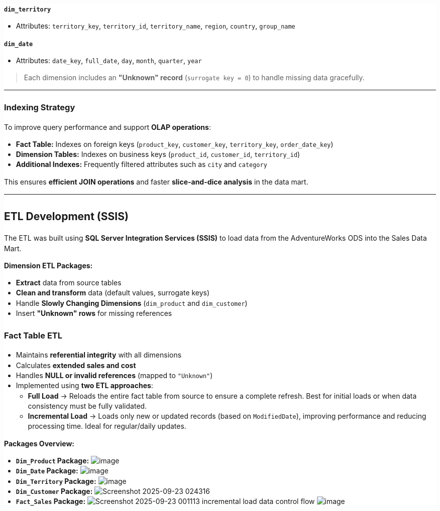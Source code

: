 **`dim_territory`**  
- Attributes: `territory_key`, `territory_id`, `territory_name`, `region`, `country`, `group_name`  

**`dim_date`**  
- Attributes: `date_key`, `full_date`, `day`, `month`, `quarter`, `year`  

> Each dimension includes an **"Unknown" record** (`surrogate key = 0`) to handle missing data gracefully.  

---

### Indexing Strategy
To improve query performance and support **OLAP operations**:  

- **Fact Table:** Indexes on foreign keys (`product_key`, `customer_key`, `territory_key`, `order_date_key`)  
- **Dimension Tables:** Indexes on business keys (`product_id`, `customer_id`, `territory_id`)  
- **Additional Indexes:** Frequently filtered attributes such as `city` and `category`  

This ensures **efficient JOIN operations** and faster **slice-and-dice analysis** in the data mart.  

---

## ETL Development (SSIS)

The ETL was built using **SQL Server Integration Services (SSIS)** to load data from the AdventureWorks ODS into the Sales Data Mart.  

**Dimension ETL Packages:**  
- **Extract** data from source tables  
- **Clean and transform** data (default values, surrogate keys)  
- Handle **Slowly Changing Dimensions** (`dim_product` and `dim_customer`)  
- Insert **"Unknown" rows** for missing references  

### Fact Table ETL  
- Maintains **referential integrity** with all dimensions  
- Calculates **extended sales and cost**  
- Handles **NULL or invalid references** (mapped to `"Unknown"`)  
- Implemented using **two ETL approaches**:  
  - **Full Load** → Reloads the entire fact table from source to ensure a complete refresh. Best for initial loads or when data consistency must be fully validated.  
  - **Incremental Load** → Loads only new or updated records (based on `ModifiedDate`), improving performance and reducing processing time. Ideal for regular/daily updates.  


**Packages Overview:**  
- **`Dim_Product` Package:**  <img width="960" height="608" alt="image" src="https://github.com/user-attachments/assets/25999ca6-842a-4726-9364-495fb030566b" />
- **`Dim_Date` Package:** <img width="485" height="440" alt="image" src="https://github.com/user-attachments/assets/672e1632-dbb9-41a3-9db9-4af401fdcf98" />
- **`Dim_Territory` Package:** <img width="539" height="373" alt="image" src="https://github.com/user-attachments/assets/48b1aaa5-7603-4799-9f62-87c2097066a1" />
- **`Dim_Customer` Package:** <img width="1577" height="767" alt="Screenshot 2025-09-23 024316" src="https://github.com/user-attachments/assets/a39f0b44-2f55-4a77-b62b-9038f478f02c" />
- **`Fact_Sales` Package:** <img width="973" height="602" alt="Screenshot 2025-09-23 001113" src="https://github.com/user-attachments/assets/afaac28a-b649-44ec-862f-36714c42d478" />
incremental load data control flow <img width="946" height="393" alt="image" src="https://github.com/user-attachments/assets/158b8341-ee4b-47d7-bbea-08acbcc12c8f" />















